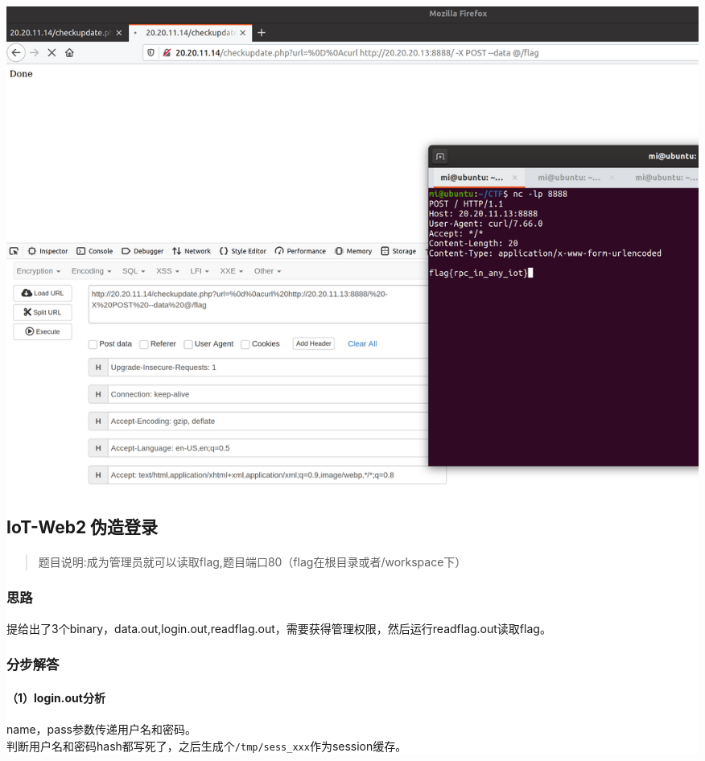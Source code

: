 ![](https://raw.githubusercontent.com/ReAbout/ctf-writeup/master/xhlj-2020-iot/images/iot_web_1_flag.png)


## IoT-Web2 伪造登录
>题目说明:成为管理员就可以读取flag,题目端口80（flag在根目录或者/workspace下）

### 思路
提给出了3个binary，data.out,login.out,readflag.out，需要获得管理权限，然后运行readflag.out读取flag。   
### 分步解答
#### （1）login.out分析
name，pass参数传递用户名和密码。   
判断用户名和密码hash都写死了，之后生成个`/tmp/sess_xxx`作为session缓存。   